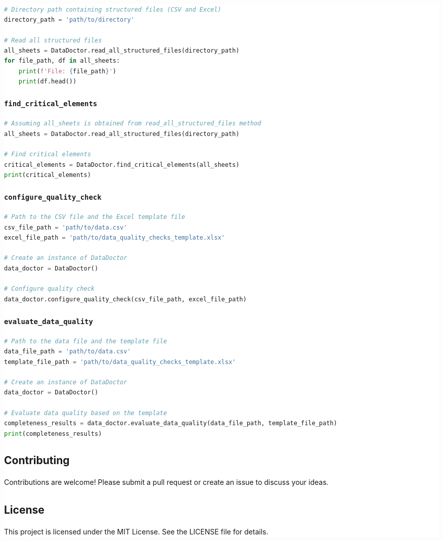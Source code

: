 ```python
# Directory path containing structured files (CSV and Excel)
directory_path = 'path/to/directory'

# Read all structured files
all_sheets = DataDoctor.read_all_structured_files(directory_path)
for file_path, df in all_sheets:
    print(f'File: {file_path}')
    print(df.head())
```

### `find_critical_elements`

```python
# Assuming all_sheets is obtained from read_all_structured_files method
all_sheets = DataDoctor.read_all_structured_files(directory_path)

# Find critical elements
critical_elements = DataDoctor.find_critical_elements(all_sheets)
print(critical_elements)
```

### `configure_quality_check`

```python
# Path to the CSV file and the Excel template file
csv_file_path = 'path/to/data.csv'
excel_file_path = 'path/to/data_quality_checks_template.xlsx'

# Create an instance of DataDoctor
data_doctor = DataDoctor()

# Configure quality check
data_doctor.configure_quality_check(csv_file_path, excel_file_path)
```

### `evaluate_data_quality`

```python
# Path to the data file and the template file
data_file_path = 'path/to/data.csv'
template_file_path = 'path/to/data_quality_checks_template.xlsx'

# Create an instance of DataDoctor
data_doctor = DataDoctor()

# Evaluate data quality based on the template
completeness_results = data_doctor.evaluate_data_quality(data_file_path, template_file_path)
print(completeness_results)
```

## Contributing

Contributions are welcome! Please submit a pull request or create an issue to discuss your ideas.

## License

This project is licensed under the MIT License. See the LICENSE file for details.
